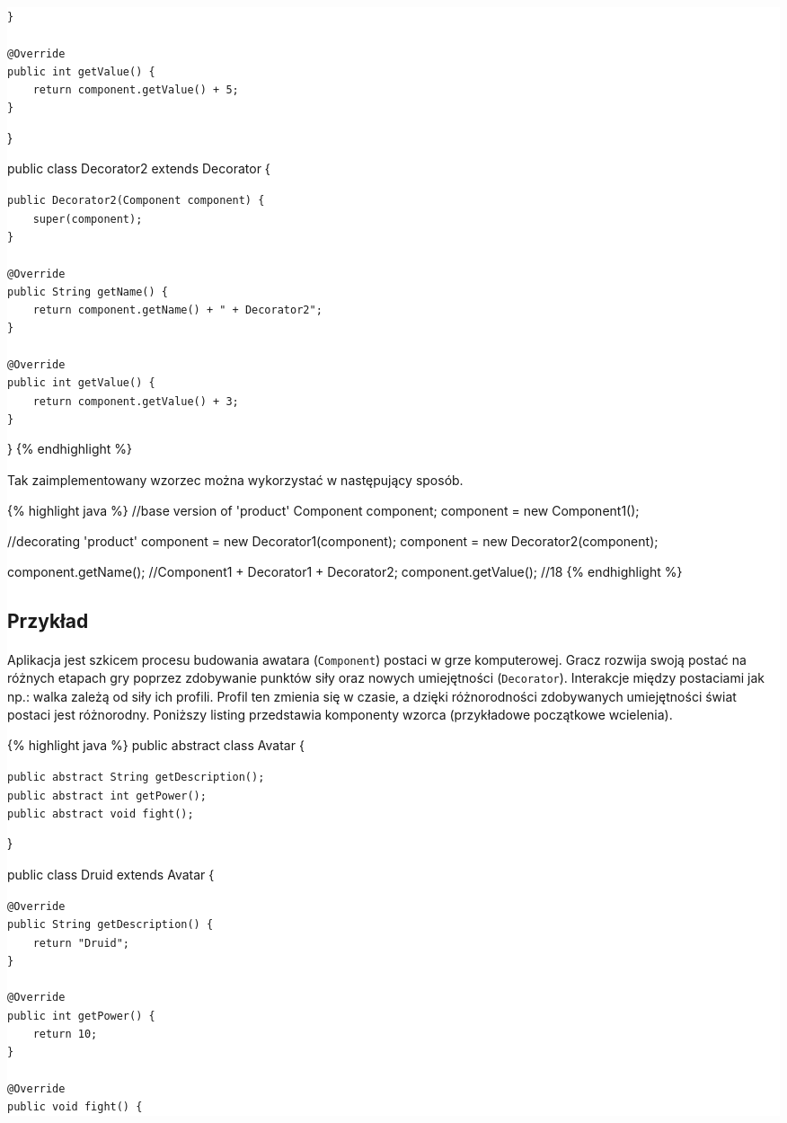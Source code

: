 	}

	@Override
	public int getValue() {
		return component.getValue() + 5;
	}
}

public class Decorator2 extends Decorator {
	
	public Decorator2(Component component) {
		super(component);
	}

	@Override
	public String getName() {
		return component.getName() + " + Decorator2";
	}

	@Override
	public int getValue() {
		return component.getValue() + 3;
	}
}
{% endhighlight %}

Tak zaimplementowany wzorzec można wykorzystać w następujący sposób.

{% highlight java %}
//base version of 'product'
Component component;
component = new Component1();

//decorating 'product'
component = new Decorator1(component);
component = new Decorator2(component);

component.getName(); //Component1 + Decorator1 + Decorator2;
component.getValue(); //18
{% endhighlight %}

## Przykład
Aplikacja jest szkicem procesu budowania awatara (`Component`) postaci w grze komputerowej. Gracz rozwija swoją postać na różnych etapach gry poprzez zdobywanie punktów siły oraz nowych umiejętności (`Decorator`). Interakcje między postaciami jak np.: walka zależą od siły ich profili. Profil ten zmienia się w czasie, a dzięki różnorodności zdobywanych umiejętności świat postaci jest różnorodny. Poniższy listing przedstawia komponenty wzorca (przykładowe początkowe wcielenia).

{% highlight java %}
public abstract class Avatar {

    public abstract String getDescription();
    public abstract int getPower();
    public abstract void fight();
}

public class Druid extends Avatar {

    @Override
    public String getDescription() {
        return "Druid";
    }

    @Override
    public int getPower() {
        return 10;
    }

    @Override
    public void fight() {